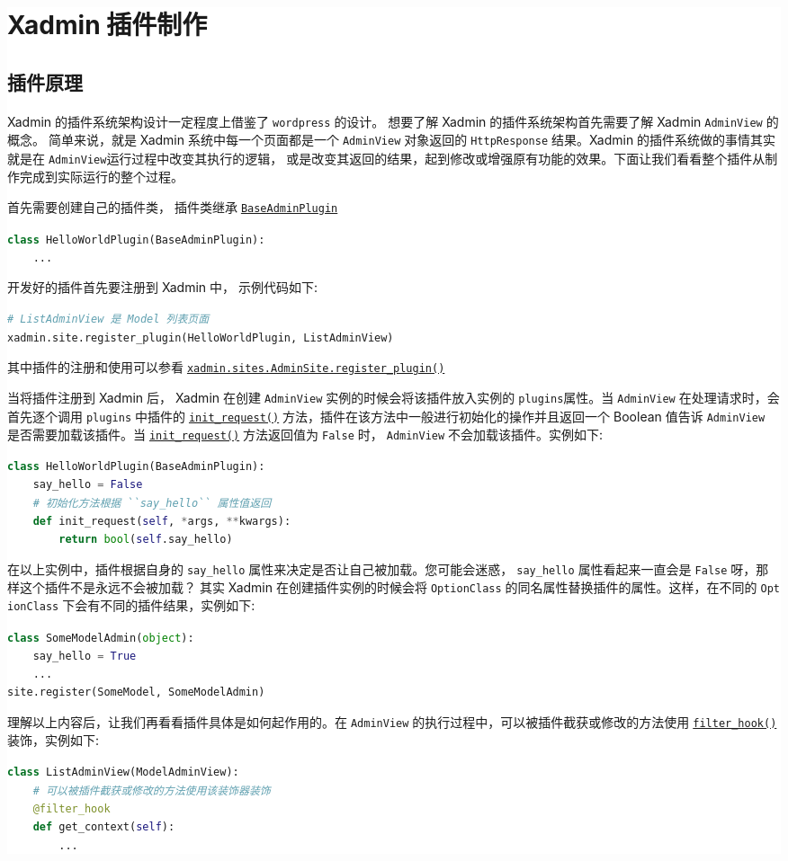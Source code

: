 # Xadmin 插件制作

## 插件原理

Xadmin 的插件系统架构设计一定程度上借鉴了 `wordpress` 的设计。 想要了解 Xadmin 的插件系统架构首先需要了解 Xadmin `AdminView` 的概念。 简单来说，就是 Xadmin 系统中每一个页面都是一个 `AdminView` 对象返回的 `HttpResponse` 结果。Xadmin 的插件系统做的事情其实就是在 `AdminView`运行过程中改变其执行的逻辑， 或是改变其返回的结果，起到修改或增强原有功能的效果。下面让我们看看整个插件从制作完成到实际运行的整个过程。

首先需要创建自己的插件类， 插件类继承 [`BaseAdminPlugin`](views_api.html#xadmin.views.BaseAdminPlugin)

```python
class HelloWorldPlugin(BaseAdminPlugin):
    ...
```

开发好的插件首先要注册到 Xadmin 中， 示例代码如下:

```python
# ListAdminView 是 Model 列表页面
xadmin.site.register_plugin(HelloWorldPlugin, ListAdminView)
```

其中插件的注册和使用可以参看 [`xadmin.sites.AdminSite.register_plugin()`](site_api.html#xadmin.sites.AdminSite.register_plugin)

当将插件注册到 Xadmin 后， Xadmin 在创建 `AdminView` 实例的时候会将该插件放入实例的 `plugins`属性。当 `AdminView` 在处理请求时，会首先逐个调用 `plugins` 中插件的 [`init_request()`](views_api.html#xadmin.views.BaseAdminPlugin.init_request) 方法，插件在该方法中一般进行初始化的操作并且返回一个 Boolean 值告诉 `AdminView` 是否需要加载该插件。当 [`init_request()`](views_api.html#xadmin.views.BaseAdminPlugin.init_request) 方法返回值为 `False` 时， `AdminView` 不会加载该插件。实例如下:

```python
class HelloWorldPlugin(BaseAdminPlugin):
    say_hello = False
    # 初始化方法根据 ``say_hello`` 属性值返回
    def init_request(self, *args, **kwargs):
        return bool(self.say_hello)
```

在以上实例中，插件根据自身的 `say_hello` 属性来决定是否让自己被加载。您可能会迷惑， `say_hello` 属性看起来一直会是 `False` 呀，那样这个插件不是永远不会被加载？ 其实 Xadmin 在创建插件实例的时候会将 `OptionClass` 的同名属性替换插件的属性。这样，在不同的 `OptionClass` 下会有不同的插件结果，实例如下:

```python
class SomeModelAdmin(object):
    say_hello = True
    ...
site.register(SomeModel, SomeModelAdmin)
```

理解以上内容后，让我们再看看插件具体是如何起作用的。在 `AdminView` 的执行过程中，可以被插件截获或修改的方法使用 [`filter_hook()`](make_plugin.html#xadmin.views.base.filter_hook) 装饰，实例如下:

```python
class ListAdminView(ModelAdminView):
    # 可以被插件截获或修改的方法使用该装饰器装饰
    @filter_hook
    def get_context(self):
        ...
```
